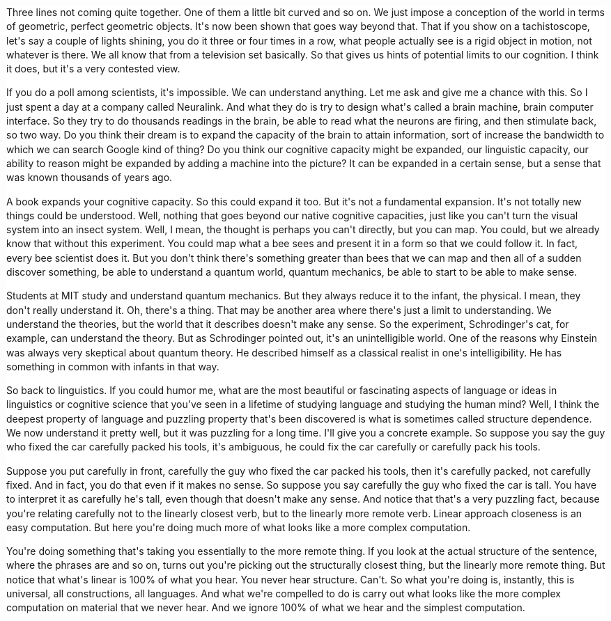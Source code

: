 Three lines not coming quite together. One of them a little bit curved and so on. We just impose a conception of the world in terms of geometric, perfect geometric objects. It's now been shown that goes way beyond that. That if you show on a tachistoscope, let's say a couple of lights shining, you do it three or four times in a row, what people actually see is a rigid object in motion, not whatever is there. We all know that from a television set basically. So that gives us hints of potential limits to our cognition. I think it does, but it's a very contested view.

If you do a poll among scientists, it's impossible. We can understand anything. Let me ask and give me a chance with this. So I just spent a day at a company called Neuralink. And what they do is try to design what's called a brain machine, brain computer interface. So they try to do thousands readings in the brain, be able to read what the neurons are firing, and then stimulate back, so two way. Do you think their dream is to expand the capacity of the brain to attain information, sort of increase the bandwidth to which we can search Google kind of thing? Do you think our cognitive capacity might be expanded, our linguistic capacity, our ability to reason might be expanded by adding a machine into the picture? It can be expanded in a certain sense, but a sense that was known thousands of years ago.

A book expands your cognitive capacity. So this could expand it too. But it's not a fundamental expansion. It's not totally new things could be understood. Well, nothing that goes beyond our native cognitive capacities, just like you can't turn the visual system into an insect system. Well, I mean, the thought is perhaps you can't directly, but you can map. You could, but we already know that without this experiment. You could map what a bee sees and present it in a form so that we could follow it. In fact, every bee scientist does it. But you don't think there's something greater than bees that we can map and then all of a sudden discover something, be able to understand a quantum world, quantum mechanics, be able to start to be able to make sense.

Students at MIT study and understand quantum mechanics. But they always reduce it to the infant, the physical. I mean, they don't really understand it. Oh, there's a thing. That may be another area where there's just a limit to understanding. We understand the theories, but the world that it describes doesn't make any sense. So the experiment, Schrodinger's cat, for example, can understand the theory. But as Schrodinger pointed out, it's an unintelligible world. One of the reasons why Einstein was always very skeptical about quantum theory. He described himself as a classical realist in one's intelligibility. He has something in common with infants in that way.

So back to linguistics. If you could humor me, what are the most beautiful or fascinating aspects of language or ideas in linguistics or cognitive science that you've seen in a lifetime of studying language and studying the human mind? Well, I think the deepest property of language and puzzling property that's been discovered is what is sometimes called structure dependence. We now understand it pretty well, but it was puzzling for a long time. I'll give you a concrete example. So suppose you say the guy who fixed the car carefully packed his tools, it's ambiguous, he could fix the car carefully or carefully pack his tools.

Suppose you put carefully in front, carefully the guy who fixed the car packed his tools, then it's carefully packed, not carefully fixed. And in fact, you do that even if it makes no sense. So suppose you say carefully the guy who fixed the car is tall. You have to interpret it as carefully he's tall, even though that doesn't make any sense. And notice that that's a very puzzling fact, because you're relating carefully not to the linearly closest verb, but to the linearly more remote verb. Linear approach closeness is an easy computation. But here you're doing much more of what looks like a more complex computation.

You're doing something that's taking you essentially to the more remote thing. If you look at the actual structure of the sentence, where the phrases are and so on, turns out you're picking out the structurally closest thing, but the linearly more remote thing. But notice that what's linear is 100% of what you hear. You never hear structure. Can't. So what you're doing is, instantly, this is universal, all constructions, all languages. And what we're compelled to do is carry out what looks like the more complex computation on material that we never hear. And we ignore 100% of what we hear and the simplest computation.
